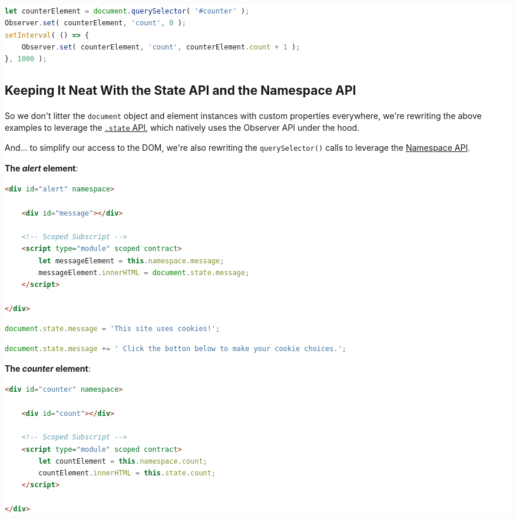 ```js
let counterElement = document.querySelector( '#counter' );
Observer.set( counterElement, 'count', 0 );
setInterval( () => {
    Observer.set( counterElement, 'count', counterElement.count + 1 );
}, 1000 );
```

## Keeping It Neat With the State API and the Namespace API

So we don't litter the `document` object and element instances with custom properties everywhere, we're rewriting the above examples to leverage the [`.state` API](../the-state-api), which natively uses the Observer API under the hood.

And... to simplify our access to the DOM, we're also rewriting the `querySelector()` calls to leverage the [Namespace API](../namespaced-html).

**The *alert* element**:

```html
<div id="alert" namespace>

    <div id="message"></div>

    <!-- Scoped Subscript -->
    <script type="module" scoped contract>
        let messageElement = this.namespace.message;
        messageElement.innerHTML = document.state.message;
    </script>

</div>
```

```js
document.state.message = 'This site uses cookies!';
```

```js
document.state.message += ' Click the botton below to make your cookie choices.';
```

**The *counter* element**:

```html
<div id="counter" namespace>

    <div id="count"></div>

    <!-- Scoped Subscript -->
    <script type="module" scoped contract>
        let countElement = this.namespace.count;
        countElement.innerHTML = this.state.count;
    </script>

</div>
```
